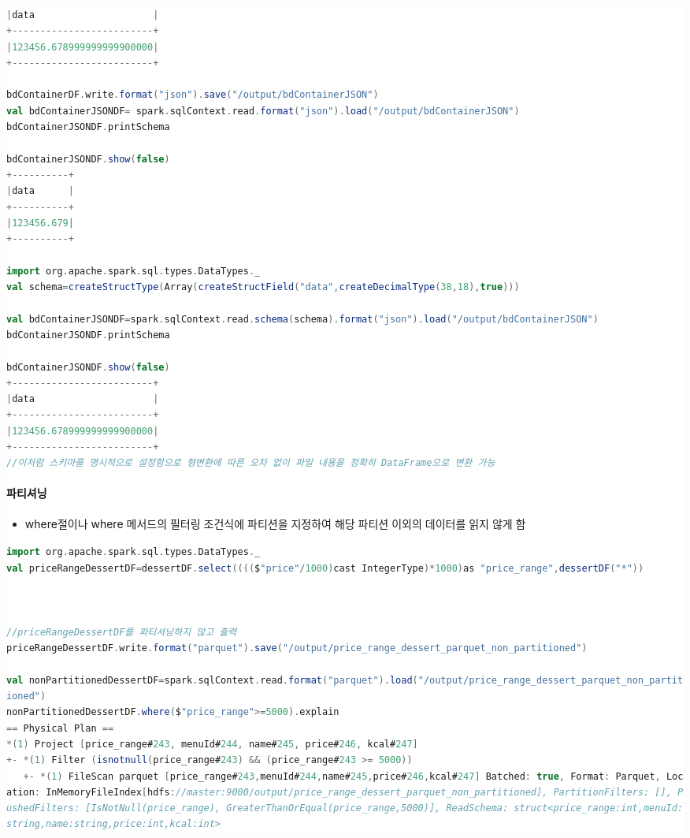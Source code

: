 ```scala
|data                     |
+-------------------------+
|123456.678999999999900000|
+-------------------------+

bdContainerDF.write.format("json").save("/output/bdContainerJSON")
val bdContainerJSONDF= spark.sqlContext.read.format("json").load("/output/bdContainerJSON")
bdContainerJSONDF.printSchema

bdContainerJSONDF.show(false)
+----------+
|data      |
+----------+
|123456.679|
+----------+

import org.apache.spark.sql.types.DataTypes._
val schema=createStructType(Array(createStructField("data",createDecimalType(38,18),true)))

val bdContainerJSONDF=spark.sqlContext.read.schema(schema).format("json").load("/output/bdContainerJSON")
bdContainerJSONDF.printSchema

bdContainerJSONDF.show(false)
+-------------------------+
|data                     |
+-------------------------+
|123456.678999999999900000|
+-------------------------+
//이처럼 스키마를 명시적으로 설정함으로 형변환에 따른 오차 없이 파일 내용을 정확히 DataFrame으로 변환 가능
```

#### 파티셔닝

- where절이나 where 메서드의 필터링 조건식에 파티션을 지정하여 해당 파티션 이외의 데이터를 읽지 않게 함

```scala
import org.apache.spark.sql.types.DataTypes._
val priceRangeDessertDF=dessertDF.select(((($"price"/1000)cast IntegerType)*1000)as "price_range",dessertDF("*"))



//priceRangeDessertDF를 파티셔닝하지 않고 출력
priceRangeDessertDF.write.format("parquet").save("/output/price_range_dessert_parquet_non_partitioned")

val nonPartitionedDessertDF=spark.sqlContext.read.format("parquet").load("/output/price_range_dessert_parquet_non_partitioned")
nonPartitionedDessertDF.where($"price_range">=5000).explain
== Physical Plan ==
*(1) Project [price_range#243, menuId#244, name#245, price#246, kcal#247]
+- *(1) Filter (isnotnull(price_range#243) && (price_range#243 >= 5000))
   +- *(1) FileScan parquet [price_range#243,menuId#244,name#245,price#246,kcal#247] Batched: true, Format: Parquet, Location: InMemoryFileIndex[hdfs://master:9000/output/price_range_dessert_parquet_non_partitioned], PartitionFilters: [], PushedFilters: [IsNotNull(price_range), GreaterThanOrEqual(price_range,5000)], ReadSchema: struct<price_range:int,menuId:string,name:string,price:int,kcal:int>

```
